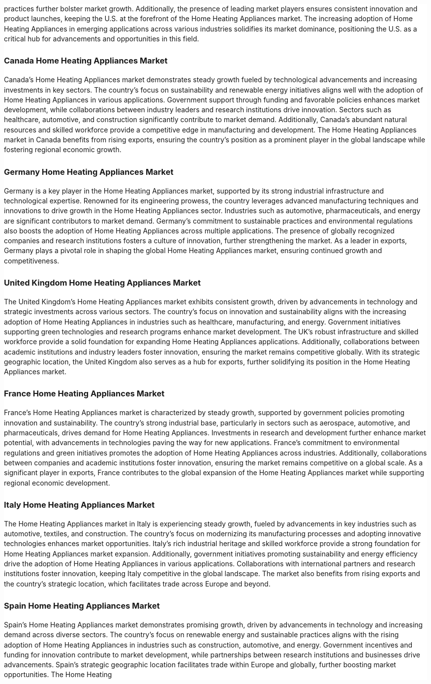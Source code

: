 practices further bolster market growth. Additionally, the presence of leading market players ensures consistent innovation and product launches, keeping the U.S. at the forefront of the Home Heating Appliances market. The increasing adoption of Home Heating Appliances in emerging applications across various industries solidifies its market dominance, positioning the U.S. as a critical hub for advancements and opportunities in this field.</p><h3>Canada Home Heating Appliances Market</h3><p>Canada&rsquo;s Home Heating Appliances market demonstrates steady growth fueled by technological advancements and increasing investments in key sectors. The country&rsquo;s focus on sustainability and renewable energy initiatives aligns well with the adoption of Home Heating Appliances in various applications. Government support through funding and favorable policies enhances market development, while collaborations between industry leaders and research institutions drive innovation. Sectors such as healthcare, automotive, and construction significantly contribute to market demand. Additionally, Canada&rsquo;s abundant natural resources and skilled workforce provide a competitive edge in manufacturing and development. The Home Heating Appliances market in Canada benefits from rising exports, ensuring the country&rsquo;s position as a prominent player in the global landscape while fostering regional economic growth.</p><h3>Germany Home Heating Appliances Market</h3><p>Germany is a key player in the Home Heating Appliances market, supported by its strong industrial infrastructure and technological expertise. Renowned for its engineering prowess, the country leverages advanced manufacturing techniques and innovations to drive growth in the Home Heating Appliances sector. Industries such as automotive, pharmaceuticals, and energy are significant contributors to market demand. Germany&rsquo;s commitment to sustainable practices and environmental regulations also boosts the adoption of Home Heating Appliances across multiple applications. The presence of globally recognized companies and research institutions fosters a culture of innovation, further strengthening the market. As a leader in exports, Germany plays a pivotal role in shaping the global Home Heating Appliances market, ensuring continued growth and competitiveness.</p><h3>United Kingdom Home Heating Appliances Market</h3><p>The United Kingdom&rsquo;s Home Heating Appliances market exhibits consistent growth, driven by advancements in technology and strategic investments across various sectors. The country&rsquo;s focus on innovation and sustainability aligns with the increasing adoption of Home Heating Appliances in industries such as healthcare, manufacturing, and energy. Government initiatives supporting green technologies and research programs enhance market development. The UK&rsquo;s robust infrastructure and skilled workforce provide a solid foundation for expanding Home Heating Appliances applications. Additionally, collaborations between academic institutions and industry leaders foster innovation, ensuring the market remains competitive globally. With its strategic geographic location, the United Kingdom also serves as a hub for exports, further solidifying its position in the Home Heating Appliances market.</p><h3>France Home Heating Appliances Market</h3><p>France&rsquo;s Home Heating Appliances market is characterized by steady growth, supported by government policies promoting innovation and sustainability. The country&rsquo;s strong industrial base, particularly in sectors such as aerospace, automotive, and pharmaceuticals, drives demand for Home Heating Appliances. Investments in research and development further enhance market potential, with advancements in technologies paving the way for new applications. France&rsquo;s commitment to environmental regulations and green initiatives promotes the adoption of Home Heating Appliances across industries. Additionally, collaborations between companies and academic institutions foster innovation, ensuring the market remains competitive on a global scale. As a significant player in exports, France contributes to the global expansion of the Home Heating Appliances market while supporting regional economic development.</p><h3>Italy Home Heating Appliances Market</h3><p>The Home Heating Appliances market in Italy is experiencing steady growth, fueled by advancements in key industries such as automotive, textiles, and construction. The country&rsquo;s focus on modernizing its manufacturing processes and adopting innovative technologies enhances market opportunities. Italy&rsquo;s rich industrial heritage and skilled workforce provide a strong foundation for Home Heating Appliances market expansion. Additionally, government initiatives promoting sustainability and energy efficiency drive the adoption of Home Heating Appliances in various applications. Collaborations with international partners and research institutions foster innovation, keeping Italy competitive in the global landscape. The market also benefits from rising exports and the country&rsquo;s strategic location, which facilitates trade across Europe and beyond.</p><h3>Spain Home Heating Appliances Market</h3><p>Spain&rsquo;s Home Heating Appliances market demonstrates promising growth, driven by advancements in technology and increasing demand across diverse sectors. The country&rsquo;s focus on renewable energy and sustainable practices aligns with the rising adoption of Home Heating Appliances in industries such as construction, automotive, and energy. Government incentives and funding for innovation contribute to market development, while partnerships between research institutions and businesses drive advancements. Spain&rsquo;s strategic geographic location facilitates trade within Europe and globally, further boosting market opportunities. The Home Heating